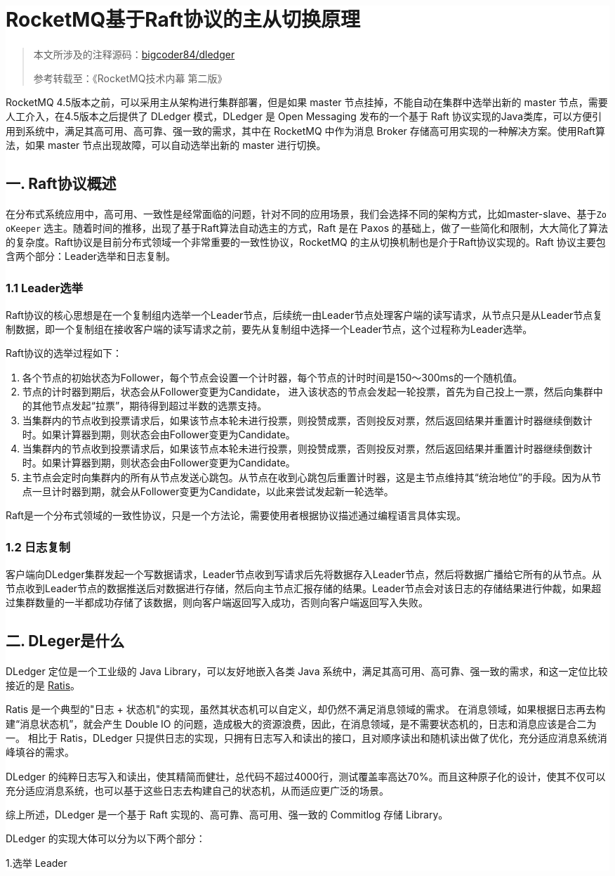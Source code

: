 # RocketMQ基于Raft协议的主从切换原理

> 本文所涉及的注释源码：[bigcoder84/dledger](https://github.com/bigcoder84/dledger)
>
> 参考转载至：《RocketMQ技术内幕 第二版》

RocketMQ 4.5版本之前，可以采用主从架构进行集群部署，但是如果 master 节点挂掉，不能自动在集群中选举出新的 master 节点，需要人工介入，在4.5版本之后提供了 DLedger 模式，DLedger 是 Open Messaging 发布的一个基于 Raft 协议实现的Java类库，可以方便引用到系统中，满足其高可用、高可靠、强一致的需求，其中在 RocketMQ 中作为消息 Broker 存储高可用实现的一种解决方案。使用Raft算法，如果 master 节点出现故障，可以自动选举出新的 master 进行切换。

## 一. Raft协议概述

在分布式系统应用中，高可用、一致性是经常面临的问题，针对不同的应用场景，我们会选择不同的架构方式，比如master-slave、基于`ZooKeeper` 选主。随着时间的推移，出现了基于Raft算法自动选主的方式，Raft 是在 Paxos 的基础上，做了一些简化和限制，大大简化了算法的复杂度。Raft协议是目前分布式领域一个非常重要的一致性协议，RocketMQ 的主从切换机制也是介于Raft协议实现的。Raft 协议主要包含两个部分：Leader选举和日志复制。

### 1.1 Leader选举

Raft协议的核心思想是在一个复制组内选举一个Leader节点，后续统一由Leader节点处理客户端的读写请求，从节点只是从Leader节点复制数据，即一个复制组在接收客户端的读写请求之前，要先从复制组中选择一个Leader节点，这个过程称为Leader选举。

Raft协议的选举过程如下：

1. 各个节点的初始状态为Follower，每个节点会设置一个计时器，每个节点的计时时间是150～300ms的一个随机值。
2. 节点的计时器到期后，状态会从Follower变更为Candidate， 进入该状态的节点会发起一轮投票，首先为自己投上一票，然后向集群中的其他节点发起“拉票”，期待得到超过半数的选票支持。
3. 当集群内的节点收到投票请求后，如果该节点本轮未进行投票，则投赞成票，否则投反对票，然后返回结果并重置计时器继续倒数计时。如果计算器到期，则状态会由Follower变更为Candidate。
4. 当集群内的节点收到投票请求后，如果该节点本轮未进行投票，则投赞成票，否则投反对票，然后返回结果并重置计时器继续倒数计时。如果计算器到期，则状态会由Follower变更为Candidate。
5. 主节点会定时向集群内的所有从节点发送心跳包。从节点在收到心跳包后重置计时器，这是主节点维持其“统治地位”的手段。因为从节点一旦计时器到期，就会从Follower变更为Candidate，以此来尝试发起新一轮选举。

Raft是一个分布式领域的一致性协议，只是一个方法论，需要使用者根据协议描述通过编程语言具体实现。

### 1.2 日志复制

客户端向DLedger集群发起一个写数据请求，Leader节点收到写请求后先将数据存入Leader节点，然后将数据广播给它所有的从节点。从节点收到Leader节点的数据推送后对数据进行存储，然后向主节点汇报存储的结果。Leader节点会对该日志的存储结果进行仲裁，如果超过集群数量的一半都成功存储了该数据，则向客户端返回写入成功，否则向客户端返回写入失败。

## 二. DLeger是什么

DLedger 定位是一个工业级的 Java Library，可以友好地嵌入各类 Java 系统中，满足其高可用、高可靠、强一致的需求，和这一定位比较接近的是 [Ratis](https://github.com/apache/incubator-ratis)。

Ratis 是一个典型的"日志 + 状态机"的实现，虽然其状态机可以自定义，却仍然不满足消息领域的需求。 在消息领域，如果根据日志再去构建“消息状态机”，就会产生 Double IO 的问题，造成极大的资源浪费，因此，在消息领域，是不需要状态机的，日志和消息应该是合二为一。
相比于 Ratis，DLedger 只提供日志的实现，只拥有日志写入和读出的接口，且对顺序读出和随机读出做了优化，充分适应消息系统消峰填谷的需求。

DLedger 的纯粹日志写入和读出，使其精简而健壮，总代码不超过4000行，测试覆盖率高达70%。而且这种原子化的设计，使其不仅可以充分适应消息系统，也可以基于这些日志去构建自己的状态机，从而适应更广泛的场景。

综上所述，DLedger 是一个基于 Raft 实现的、高可靠、高可用、强一致的 Commitlog 存储 Library。

DLedger 的实现大体可以分为以下两个部分： 

1.选举 Leader 
